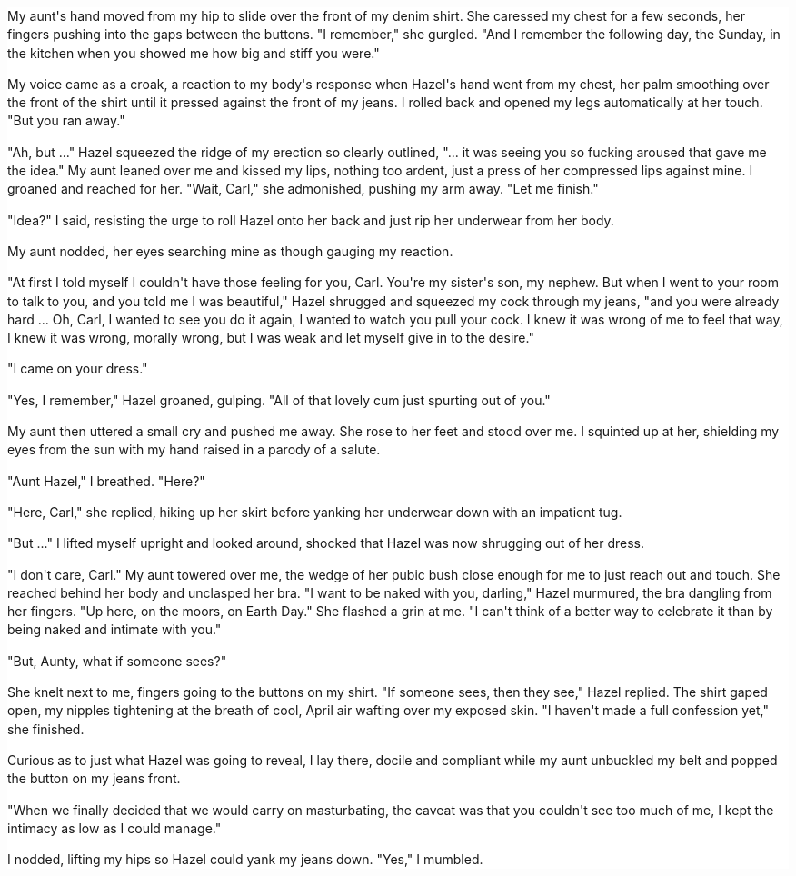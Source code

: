 My aunt's hand moved from my hip to slide over the front of my denim shirt. She caressed my chest for a few seconds, her fingers pushing into the gaps between the buttons. "I remember," she gurgled. "And I remember the following day, the Sunday, in the kitchen when you showed me how big and stiff you were." 

My voice came as a croak, a reaction to my body's response when Hazel's hand went from my chest, her palm smoothing over the front of the shirt until it pressed against the front of my jeans. I rolled back and opened my legs automatically at her touch. "But you ran away." 

"Ah, but ..." Hazel squeezed the ridge of my erection so clearly outlined, "... it was seeing you so fucking aroused that gave me the idea." My aunt leaned over me and kissed my lips, nothing too ardent, just a press of her compressed lips against mine. I groaned and reached for her. "Wait, Carl," she admonished, pushing my arm away. "Let me finish." 

"Idea?" I said, resisting the urge to roll Hazel onto her back and just rip her underwear from her body. 

My aunt nodded, her eyes searching mine as though gauging my reaction. 

"At first I told myself I couldn't have those feeling for you, Carl. You're my sister's son, my nephew. But when I went to your room to talk to you, and you told me I was beautiful," Hazel shrugged and squeezed my cock through my jeans, "and you were already hard ... Oh, Carl, I wanted to see you do it again, I wanted to watch you pull your cock. I knew it was wrong of me to feel that way, I knew it was wrong, morally wrong, but I was weak and let myself give in to the desire." 

"I came on your dress." 

"Yes, I remember," Hazel groaned, gulping. "All of that lovely cum just spurting out of you." 

My aunt then uttered a small cry and pushed me away. She rose to her feet and stood over me. I squinted up at her, shielding my eyes from the sun with my hand raised in a parody of a salute. 

"Aunt Hazel," I breathed. "Here?" 

"Here, Carl," she replied, hiking up her skirt before yanking her underwear down with an impatient tug. 

"But ..." I lifted myself upright and looked around, shocked that Hazel was now shrugging out of her dress. 

"I don't care, Carl." My aunt towered over me, the wedge of her pubic bush close enough for me to just reach out and touch. She reached behind her body and unclasped her bra. "I want to be naked with you, darling," Hazel murmured, the bra dangling from her fingers. "Up here, on the moors, on Earth Day." She flashed a grin at me. "I can't think of a better way to celebrate it than by being naked and intimate with you." 

"But, Aunty, what if someone sees?" 

She knelt next to me, fingers going to the buttons on my shirt. "If someone sees, then they see," Hazel replied. The shirt gaped open, my nipples tightening at the breath of cool, April air wafting over my exposed skin. "I haven't made a full confession yet," she finished. 

Curious as to just what Hazel was going to reveal, I lay there, docile and compliant while my aunt unbuckled my belt and popped the button on my jeans front. 

"When we finally decided that we would carry on masturbating, the caveat was that you couldn't see too much of me, I kept the intimacy as low as I could manage." 

I nodded, lifting my hips so Hazel could yank my jeans down. "Yes," I mumbled. 
